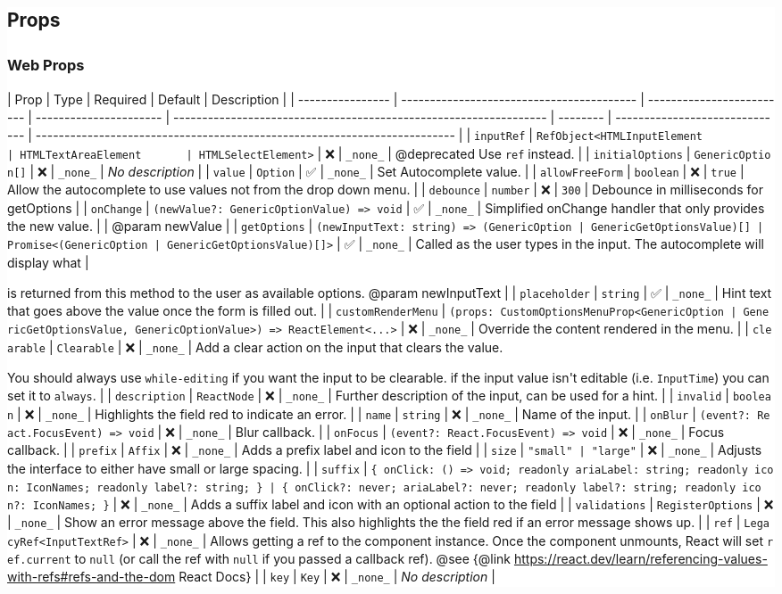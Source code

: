 ## Props

### Web Props

| Prop             | Type                                      | Required                  | Default                | Description                                                       |
| ---------------- | ----------------------------------------- | ------------------------- | ---------------------- | ----------------------------------------------------------------- | -------- | ------------------------------ | ------------------------------------------------------------------------- |
| `inputRef`       | `RefObject<HTMLInputElement               | HTMLTextAreaElement       | HTMLSelectElement>`    | ❌                                                                | `_none_` | @deprecated Use `ref` instead. |
| `initialOptions` | `GenericOption[]`                         | ❌                        | `_none_`               | _No description_                                                  |
| `value`          | `Option`                                  | ✅                        | `_none_`               | Set Autocomplete value.                                           |
| `allowFreeForm`  | `boolean`                                 | ❌                        | `true`                 | Allow the autocomplete to use values not from the drop down menu. |
| `debounce`       | `number`                                  | ❌                        | `300`                  | Debounce in milliseconds for getOptions                           |
| `onChange`       | `(newValue?: GenericOptionValue) => void` | ✅                        | `_none_`               | Simplified onChange handler that only provides the new value.     |
| @param newValue  |
| `getOptions`     | `(newInputText: string) => (GenericOption | GenericGetOptionsValue)[] | Promise<(GenericOption | GenericGetOptionsValue)[]>`                                       | ✅       | `_none_`                       | Called as the user types in the input. The autocomplete will display what |

is returned from this method to the user as available options. @param
newInputText | | `placeholder` | `string` | ✅ | `_none_` | Hint text that goes
above the value once the form is filled out. | | `customRenderMenu` |
`(props: CustomOptionsMenuProp<GenericOption | GenericGetOptionsValue, GenericOptionValue>) => ReactElement<...>`
| ❌ | `_none_` | Override the content rendered in the menu. | | `clearable` |
`Clearable` | ❌ | `_none_` | Add a clear action on the input that clears the
value.

You should always use `while-editing` if you want the input to be clearable. if
the input value isn't editable (i.e. `InputTime`) you can set it to `always`. |
| `description` | `ReactNode` | ❌ | `_none_` | Further description of the
input, can be used for a hint. | | `invalid` | `boolean` | ❌ | `_none_` |
Highlights the field red to indicate an error. | | `name` | `string` | ❌ |
`_none_` | Name of the input. | | `onBlur` |
`(event?: React.FocusEvent) => void` | ❌ | `_none_` | Blur callback. | |
`onFocus` | `(event?: React.FocusEvent) => void` | ❌ | `_none_` | Focus
callback. | | `prefix` | `Affix` | ❌ | `_none_` | Adds a prefix label and icon
to the field | | `size` | `"small" | "large"` | ❌ | `_none_` | Adjusts the
interface to either have small or large spacing. | | `suffix` |
`{ onClick: () => void; readonly ariaLabel: string; readonly icon: IconNames; readonly label?: string; } | { onClick?: never; ariaLabel?: never; readonly label?: string; readonly icon?: IconNames; }`
| ❌ | `_none_` | Adds a suffix label and icon with an optional action to the
field | | `validations` | `RegisterOptions` | ❌ | `_none_` | Show an error
message above the field. This also highlights the the field red if an error
message shows up. | | `ref` | `LegacyRef<InputTextRef>` | ❌ | `_none_` | Allows
getting a ref to the component instance. Once the component unmounts, React will
set `ref.current` to `null` (or call the ref with `null` if you passed a
callback ref). @see {@link
https://react.dev/learn/referencing-values-with-refs#refs-and-the-dom React
Docs} | | `key` | `Key` | ❌ | `_none_` | _No description_ |
